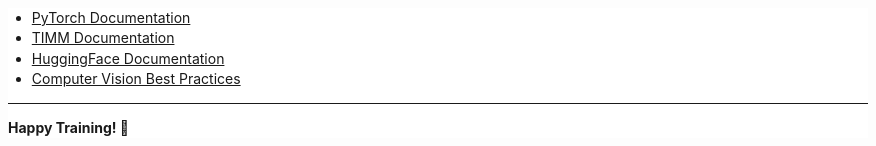 - [PyTorch Documentation](https://pytorch.org/docs/)
- [TIMM Documentation](https://rwightman.github.io/pytorch-image-models/)
- [HuggingFace Documentation](https://huggingface.co/docs)
- [Computer Vision Best Practices](https://github.com/microsoft/computervision-recipes)

---

**Happy Training! 🚀**